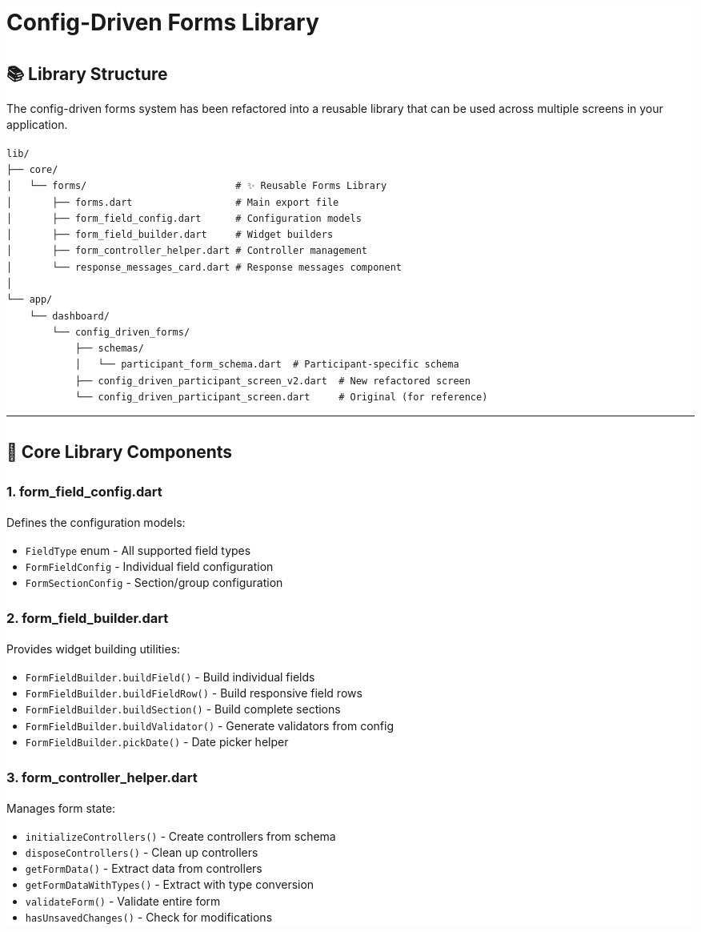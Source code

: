 # Config-Driven Forms Library

## 📚 Library Structure

The config-driven forms system has been refactored into a reusable library that can be used across multiple screens in your application.

```
lib/
├── core/
│   └── forms/                          # ✨ Reusable Forms Library
│       ├── forms.dart                  # Main export file
│       ├── form_field_config.dart      # Configuration models
│       ├── form_field_builder.dart     # Widget builders
│       ├── form_controller_helper.dart # Controller management
│       └── response_messages_card.dart # Response messages component
│
└── app/
    └── dashboard/
        └── config_driven_forms/
            ├── schemas/
            │   └── participant_form_schema.dart  # Participant-specific schema
            ├── config_driven_participant_screen_v2.dart  # New refactored screen
            └── config_driven_participant_screen.dart     # Original (for reference)
```

---

## 🎯 Core Library Components

### 1. **form_field_config.dart**
Defines the configuration models:
- `FieldType` enum - All supported field types
- `FormFieldConfig` - Individual field configuration
- `FormSectionConfig` - Section/group configuration

### 2. **form_field_builder.dart**
Provides widget building utilities:
- `FormFieldBuilder.buildField()` - Build individual fields
- `FormFieldBuilder.buildFieldRow()` - Build responsive field rows
- `FormFieldBuilder.buildSection()` - Build complete sections
- `FormFieldBuilder.buildValidator()` - Generate validators from config
- `FormFieldBuilder.pickDate()` - Date picker helper

### 3. **form_controller_helper.dart**
Manages form state:
- `initializeControllers()` - Create controllers from schema
- `disposeControllers()` - Clean up controllers
- `getFormData()` - Extract data from controllers
- `getFormDataWithTypes()` - Extract with type conversion
- `validateForm()` - Validate entire form
- `hasUnsavedChanges()` - Check for modifications
